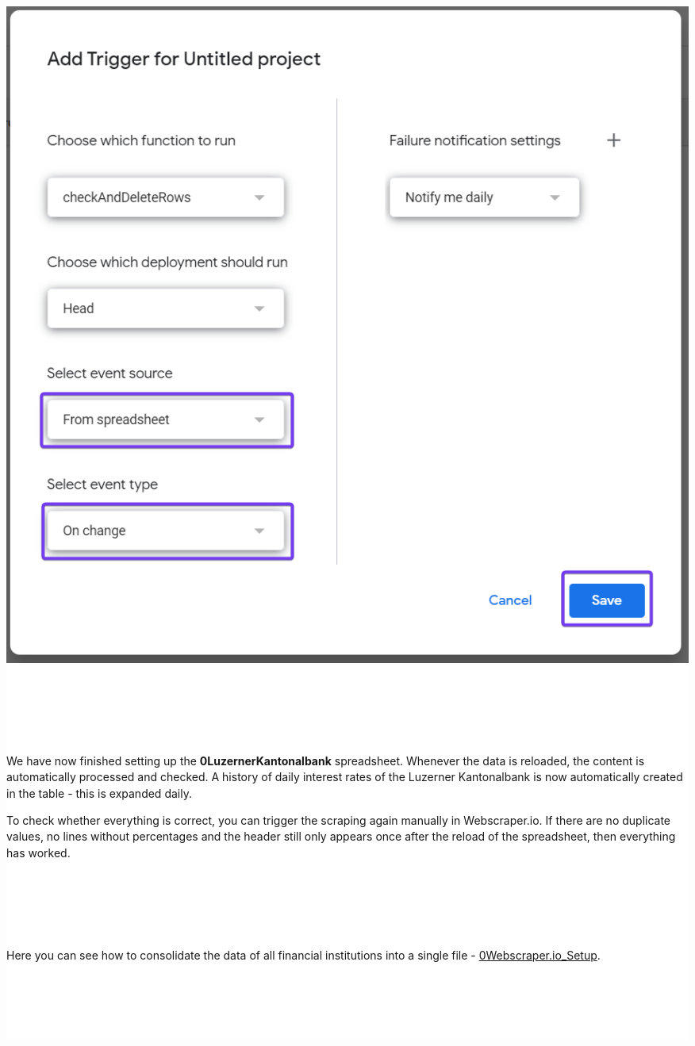 ![Alt Image Text](./Images/WS_Setup971.png "Setupxx")

<br><br><br><br>

We have now finished setting up the **0LuzernerKantonalbank** spreadsheet. Whenever the data is reloaded, the content is automatically processed and checked. A history of daily interest rates of the Luzerner Kantonalbank is now automatically created in the table - this is expanded daily. 

To check whether everything is correct, you can trigger the scraping again manually in Webscraper.io. If there are no duplicate values, no lines without percentages and the header still only appears once after the reload of the spreadsheet, then everything has worked.

<br><br><br><br>

Here you can see how to consolidate the data of all financial institutions into a single file - [0Webscraper.io_Setup](0Webscraper.io_Setup.md).

<br><br><br><br>



